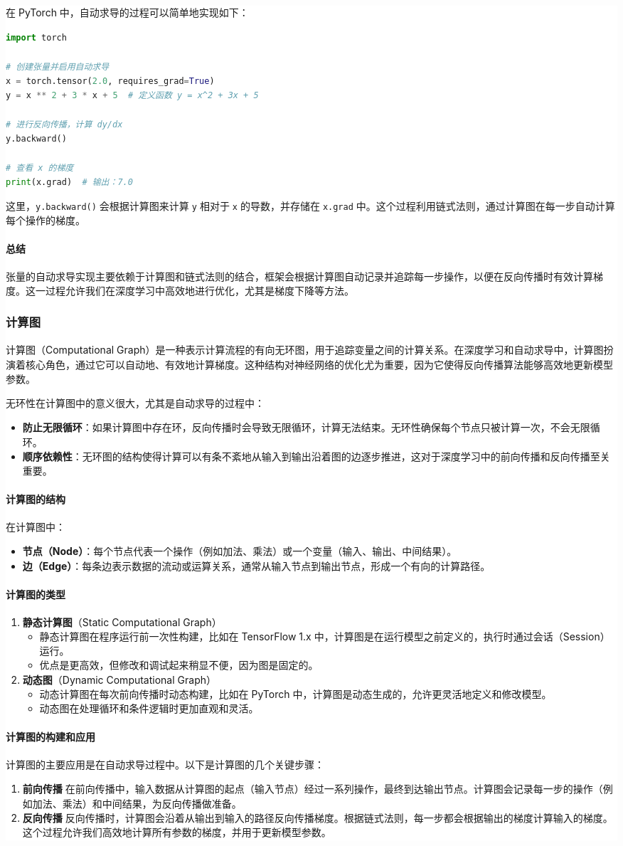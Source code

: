    在 PyTorch 中，自动求导的过程可以简单地实现如下：

   ```python
   import torch
   
   # 创建张量并启用自动求导
   x = torch.tensor(2.0, requires_grad=True)
   y = x ** 2 + 3 * x + 5  # 定义函数 y = x^2 + 3x + 5
   
   # 进行反向传播，计算 dy/dx
   y.backward()
   
   # 查看 x 的梯度
   print(x.grad)  # 输出：7.0
   ```

   这里，`y.backward()` 会根据计算图来计算 `y` 相对于 `x` 的导数，并存储在 `x.grad` 中。这个过程利用链式法则，通过计算图在每一步自动计算每个操作的梯度。

 #### 总结

   张量的自动求导实现主要依赖于计算图和链式法则的结合，框架会根据计算图自动记录并追踪每一步操作，以便在反向传播时有效计算梯度。这一过程允许我们在深度学习中高效地进行优化，尤其是梯度下降等方法。

### 计算图

   计算图（Computational Graph）是一种表示计算流程的有向无环图，用于追踪变量之间的计算关系。在深度学习和自动求导中，计算图扮演着核心角色，通过它可以自动地、有效地计算梯度。这种结构对神经网络的优化尤为重要，因为它使得反向传播算法能够高效地更新模型参数。

   无环性在计算图中的意义很大，尤其是自动求导的过程中：

   - **防止无限循环**：如果计算图中存在环，反向传播时会导致无限循环，计算无法结束。无环性确保每个节点只被计算一次，不会无限循环。
   - **顺序依赖性**：无环图的结构使得计算可以有条不紊地从输入到输出沿着图的边逐步推进，这对于深度学习中的前向传播和反向传播至关重要。

 #### 计算图的结构

   在计算图中：

   - **节点（Node）**：每个节点代表一个操作（例如加法、乘法）或一个变量（输入、输出、中间结果）。
   - **边（Edge）**：每条边表示数据的流动或运算关系，通常从输入节点到输出节点，形成一个有向的计算路径。

 #### 计算图的类型

   1. **静态计算图**（Static Computational Graph）
      - 静态计算图在程序运行前一次性构建，比如在 TensorFlow 1.x 中，计算图是在运行模型之前定义的，执行时通过会话（Session）运行。
      - 优点是更高效，但修改和调试起来稍显不便，因为图是固定的。
   2. **动态图**（Dynamic Computational Graph）
      - 动态计算图在每次前向传播时动态构建，比如在 PyTorch 中，计算图是动态生成的，允许更灵活地定义和修改模型。
      - 动态图在处理循环和条件逻辑时更加直观和灵活。

 #### 计算图的构建和应用

   计算图的主要应用是在自动求导过程中。以下是计算图的几个关键步骤：

   1. **前向传播**
      在前向传播中，输入数据从计算图的起点（输入节点）经过一系列操作，最终到达输出节点。计算图会记录每一步的操作（例如加法、乘法）和中间结果，为反向传播做准备。
   2. **反向传播**
      反向传播时，计算图会沿着从输出到输入的路径反向传播梯度。根据链式法则，每一步都会根据输出的梯度计算输入的梯度。这个过程允许我们高效地计算所有参数的梯度，并用于更新模型参数。
